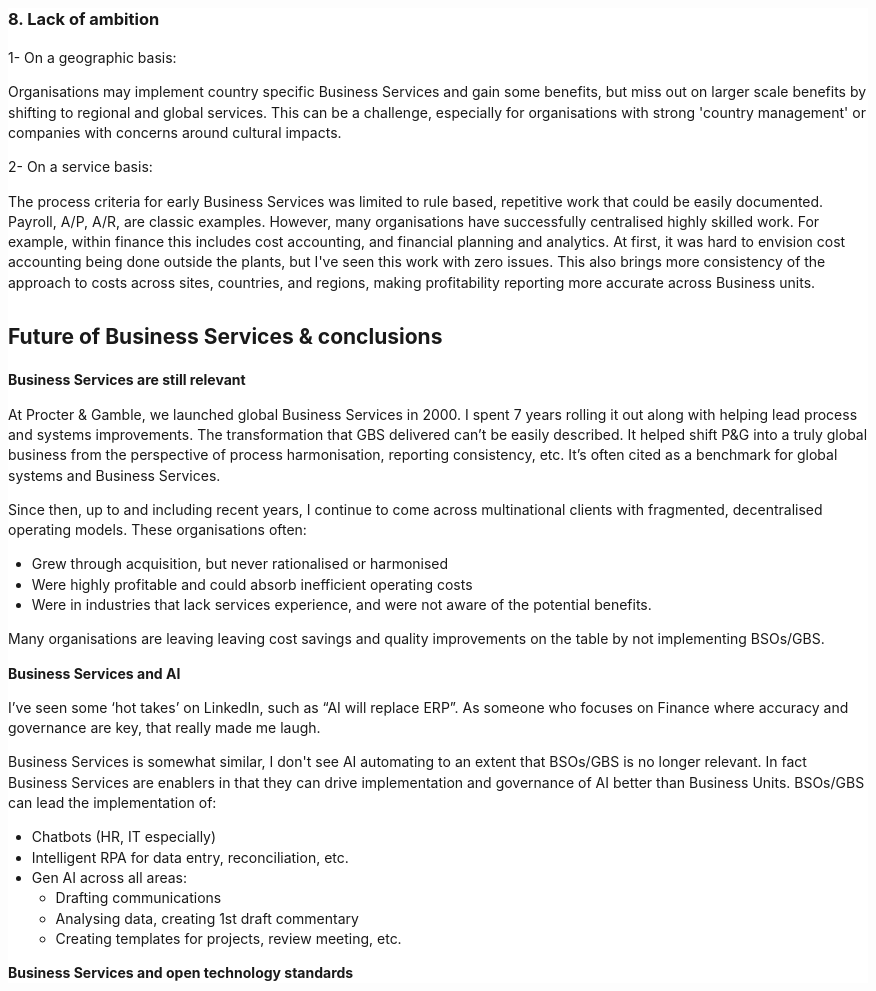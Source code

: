 ### 8. Lack of ambition

1- On a geographic basis:

Organisations may implement country specific Business Services and gain some benefits, but miss out on larger scale benefits by shifting to regional and global services. This can be a challenge, especially for organisations with strong 'country management' or companies with concerns around cultural impacts.

2- On a service basis:

The process criteria for early Business Services was limited to rule based, repetitive work that could be easily documented. Payroll, A/P, A/R, are classic examples. However, many organisations have successfully centralised highly skilled work. For example, within finance this includes cost accounting, and financial planning and analytics. At first, it was hard to envision cost accounting being done outside the plants, but I've seen this work with zero issues. This also brings more consistency of the approach to costs across sites, countries, and regions, making profitability reporting more accurate across Business units.

## Future of Business Services & conclusions

**Business Services are still relevant**

At Procter & Gamble, we launched global Business Services in 2000. I spent 7 years rolling it out along with helping lead process and systems improvements. The transformation that GBS delivered can’t be easily described. It helped shift P&G into a truly global business from the perspective of process harmonisation, reporting consistency, etc. It’s often cited as a benchmark for global systems and Business Services.

Since then, up to and including recent years, I continue to come across multinational clients with fragmented, decentralised operating models. These organisations often:

- Grew through acquisition, but never rationalised or harmonised
- Were highly profitable and could absorb inefficient operating costs
- Were in industries that lack services experience, and were not aware of the potential benefits.

Many organisations are leaving leaving cost savings and quality improvements on the table by not implementing BSOs/GBS.  

**Business Services and AI**

I’ve seen some ‘hot takes’ on LinkedIn, such as “AI will replace ERP”. As someone who focuses on Finance where accuracy and governance are key, that really made me laugh.

Business Services is somewhat similar, I don't see AI automating to an extent that BSOs/GBS is no longer relevant. In fact Business Services are enablers in that they can drive implementation and governance of AI better than Business Units. BSOs/GBS can lead the implementation of:

- Chatbots (HR, IT especially)
- Intelligent RPA for data entry, reconciliation, etc.
- Gen AI across all areas:
  - Drafting communications
  - Analysing data, creating 1st draft commentary
  - Creating templates for projects, review meeting, etc.

**Business Services and open technology standards**
